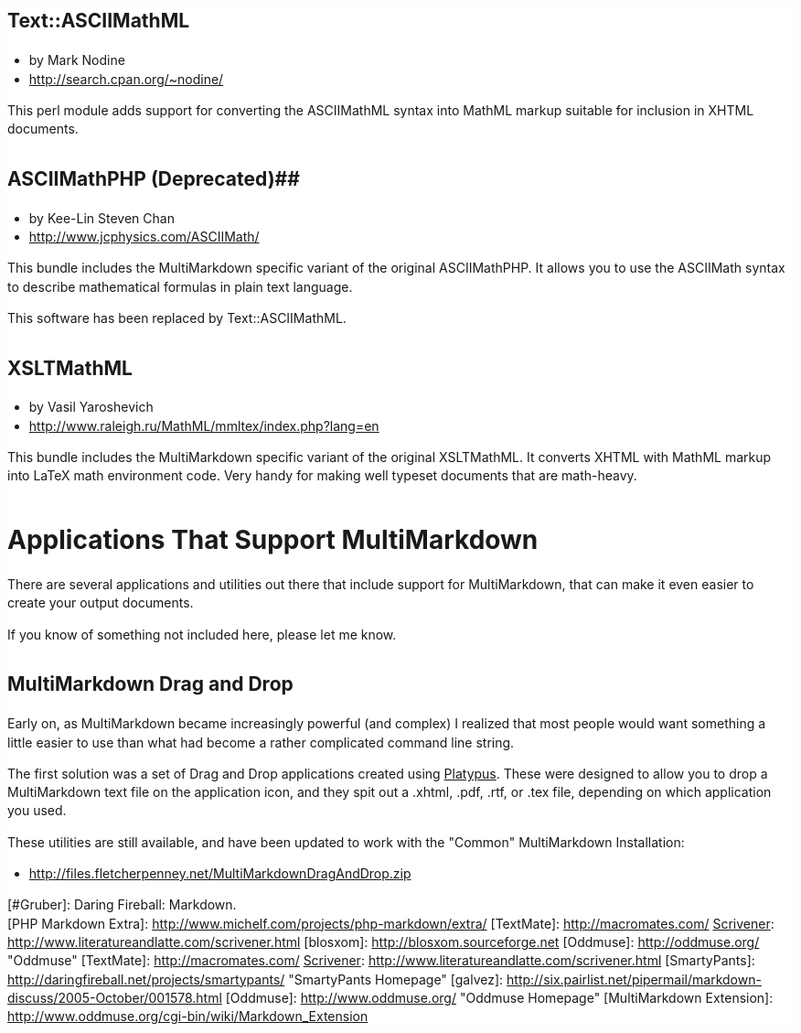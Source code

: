 ## Text::ASCIIMathML ##

* by Mark Nodine
* <http://search.cpan.org/~nodine/>

This perl module adds support for converting the ASCIIMathML syntax into
MathML markup suitable for inclusion in XHTML documents.

## ASCIIMathPHP (Deprecated)##

* by Kee-Lin Steven Chan
* <http://www.jcphysics.com/ASCIIMath/>

This bundle includes the MultiMarkdown specific variant of the original
ASCIIMathPHP. It allows you to use the ASCIIMath syntax to describe
mathematical formulas in plain text language.

This software has been replaced by Text::ASCIIMathML.

## XSLTMathML ##

* by Vasil Yaroshevich
* <http://www.raleigh.ru/MathML/mmltex/index.php?lang=en>

This bundle includes the MultiMarkdown specific variant of the original
XSLTMathML. It converts XHTML with MathML markup into LaTeX math environment
code. Very handy for making well typeset documents that are math-heavy.

# Applications That Support MultiMarkdown #

There are several applications and utilities out there that include support
for MultiMarkdown, that can make it even easier to create your output
documents.

If you know of something not included here, please let me know.

## MultiMarkdown Drag and Drop ##

Early on, as MultiMarkdown became increasingly powerful (and complex) I
realized that most people would want something a little easier to use than
what had become a rather complicated command line string.

The first solution was a set of Drag and Drop applications created using
[Platypus]. These were designed to allow you to drop a MultiMarkdown text file
on the application icon, and they spit out a .xhtml, .pdf, .rtf, or .tex file,
depending on which application you used.

These utilities are still available, and have been updated to work with the
"Common" MultiMarkdown Installation:

* <http://files.fletcherpenney.net/MultiMarkdownDragAndDrop.zip>


[Platypus]: http://sveinbjorn.sytes.net/platypus "Platypus Homepage"


[MultiMarkdown]:	http://fletcherpenney.net/MultiMarkdown
[Scrivener]:		http://www.literatureandlatte.com/scrivener.html
[#Gruber]: Daring Fireball: Markdown.  
[PHP Markdown Extra]: http://www.michelf.com/projects/php-markdown/extra/
[TextMate]:		http://macromates.com/
[Scrivener]:	http://www.literatureandlatte.com/scrivener.html
[blosxom]:		http://blosxom.sourceforge.net
[Oddmuse]:		http://oddmuse.org/ "Oddmuse"
[TextMate]:		http://macromates.com/
[Scrivener]:	http://www.literatureandlatte.com/scrivener.html
[SmartyPants]: http://daringfireball.net/projects/smartypants/ "SmartyPants Homepage"
[galvez]: http://six.pairlist.net/pipermail/markdown-discuss/2005-October/001578.html
[Oddmuse]: http://www.oddmuse.org/ "Oddmuse Homepage"
[MultiMarkdown Extension]: http://www.oddmuse.org/cgi-bin/wiki/Markdown_Extension 
[^somesamplefootnote]: Here is the text of the footnote itself.
[PHP Markdown Extra]: http://www.michelf.com/projects/php-markdown/extra
[MultiMarkdownDragAndDrop]: http://fletcherpenney.net/Applications_That_Support_MultiMarkdown#multimarkdowndraganddrop "MultiMarkdown Drag and Drop"
[TeXShop]: http://www.uoregon.edu/~koch/texshop/ "TeXShop Homepage"
[PHP Markdown Extra]: http://www.michelf.com/projects/php-markdown/extra/
[TeXShop]: http://www.uoregon.edu/~koch/texshop/ "TeXShop Homepage"
[#Blount]: Literate and Latte - Scrivener.  
[#macromates]: TextMate --- The Missing Editor for Mac OS X.  
[Markdown]: http://daringfireball.net/projects/markdown/ "Markdown"
[blosxom]:	http://www.blosxom.com/ "Blosxom"
[Oddmuse]:	http://oddmuse.org/ "Oddmuse"